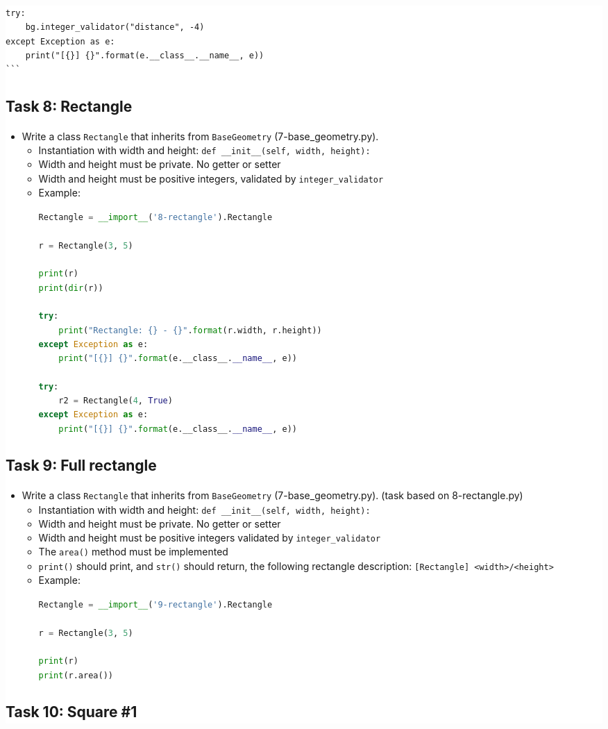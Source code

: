     try:
        bg.integer_validator("distance", -4)
    except Exception as e:
        print("[{}] {}".format(e.__class__.__name__, e))
    ```

## Task 8: Rectangle

- Write a class `Rectangle` that inherits from `BaseGeometry` (7-base_geometry.py).
  - Instantiation with width and height: `def __init__(self, width, height):`
  - Width and height must be private. No getter or setter
  - Width and height must be positive integers, validated by `integer_validator`
  - Example:
    ```python
    Rectangle = __import__('8-rectangle').Rectangle

    r = Rectangle(3, 5)

    print(r)
    print(dir(r))

    try:
        print("Rectangle: {} - {}".format(r.width, r.height))
    except Exception as e:
        print("[{}] {}".format(e.__class__.__name__, e))

    try:
        r2 = Rectangle(4, True)
    except Exception as e:
        print("[{}] {}".format(e.__class__.__name__, e))
    ```

## Task 9: Full rectangle

- Write a class `Rectangle` that inherits from `BaseGeometry` (7-base_geometry.py). (task based on 8-rectangle.py)
  - Instantiation with width and height: `def __init__(self, width, height):`
  - Width and height must be private. No getter or setter
  - Width and height must be positive integers validated by `integer_validator`
  - The `area()` method must be implemented
  - `print()` should print, and `str()` should return, the following rectangle description: `[Rectangle] <width>/<height>`
  - Example:
    ```python
    Rectangle = __import__('9-rectangle').Rectangle

    r = Rectangle(3, 5)

    print(r)
    print(r.area())
    ```

## Task 10: Square #1
